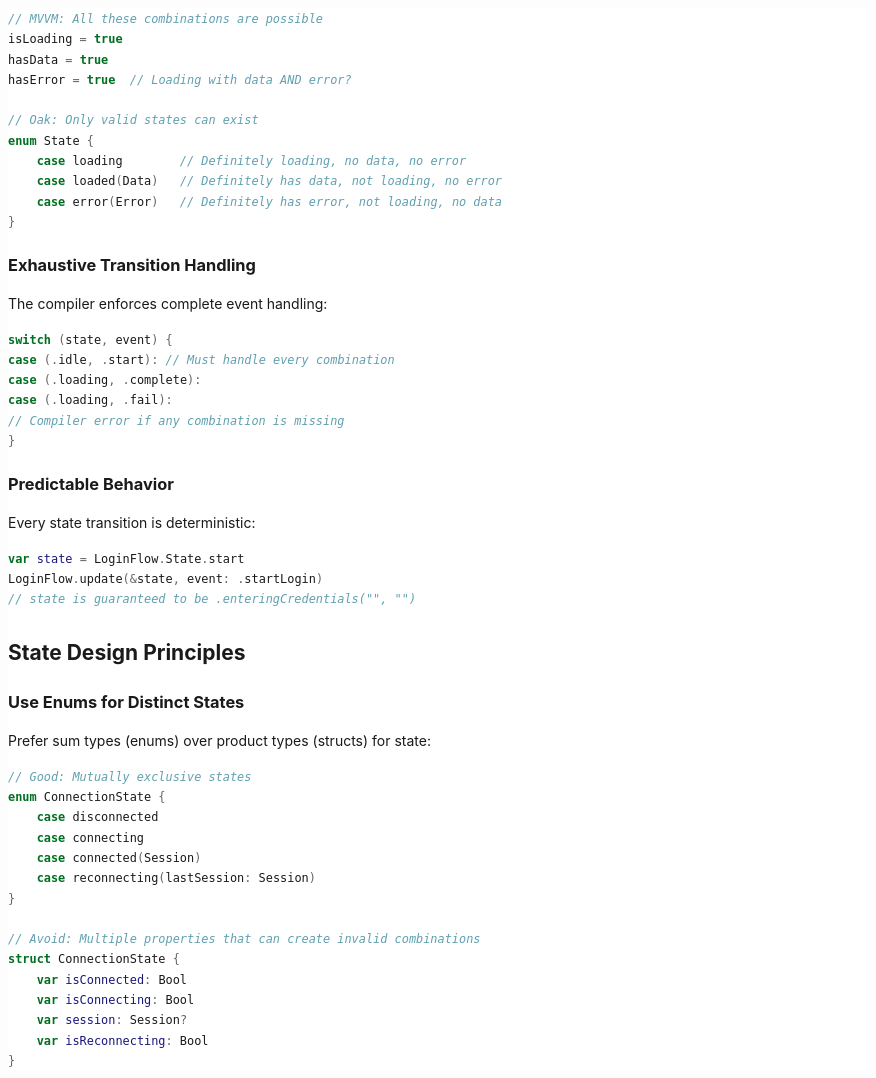 ```swift
// MVVM: All these combinations are possible
isLoading = true
hasData = true
hasError = true  // Loading with data AND error?

// Oak: Only valid states can exist
enum State {
    case loading        // Definitely loading, no data, no error
    case loaded(Data)   // Definitely has data, not loading, no error
    case error(Error)   // Definitely has error, not loading, no data
}
```

### Exhaustive Transition Handling

The compiler enforces complete event handling:

```swift
switch (state, event) {
case (.idle, .start): // Must handle every combination
case (.loading, .complete):
case (.loading, .fail):
// Compiler error if any combination is missing
}
```

### Predictable Behavior

Every state transition is deterministic:

```swift
var state = LoginFlow.State.start
LoginFlow.update(&state, event: .startLogin)
// state is guaranteed to be .enteringCredentials("", "")
```

## State Design Principles

### Use Enums for Distinct States

Prefer sum types (enums) over product types (structs) for state:

```swift
// Good: Mutually exclusive states
enum ConnectionState {
    case disconnected
    case connecting
    case connected(Session)
    case reconnecting(lastSession: Session)
}

// Avoid: Multiple properties that can create invalid combinations
struct ConnectionState {
    var isConnected: Bool
    var isConnecting: Bool
    var session: Session?
    var isReconnecting: Bool
}
```
